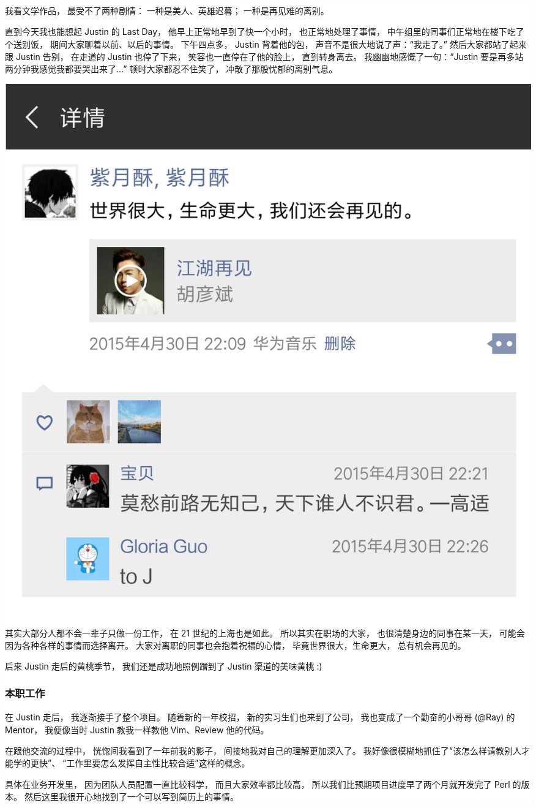 我看文学作品，
最受不了两种剧情：
一种是美人、英雄迟暮；
一种是再见难的离别。

直到今天我也能想起 Justin 的 Last Day，
他早上正常地早到了快一个小时，
也正常地处理了事情，
中午组里的同事们正常地在楼下吃了个送别饭，
期间大家聊着以前、以后的事情。
下午四点多，
Justin 背着他的包，
声音不是很大地说了声：“我走了。”
然后大家都站了起来跟 Justin 告别，
在走道的 Justin 也停了下来，
笑容也一直停在了他的脸上，
直到转身离去。
我幽幽地感慨了一句：“Justin 要是再多站两分钟我感觉我都要哭出来了…”
顿时大家都忍不住笑了，
冲散了那股忧郁的离别气息。

![pic7][pic7]

其实大部分人都不会一辈子只做一份工作，
在 21 世纪的上海也是如此。
所以其实在职场的大家，
也很清楚身边的同事在某一天，
可能会因为各种各样的事情而选择离开。
大家对离职的同事也会抱着祝福的心情，
毕竟世界很大，生命更大，
总有机会再见的。

后来 Justin 走后的黄桃季节，
我们还是成功地照例蹭到了 Justin 渠道的美味黄桃 :)


### 本职工作

在 Justin 走后，
我逐渐接手了整个项目。
随着新的一年校招，
新的实习生们也来到了公司，
我也变成了一个勤奋的小哥哥 (@Ray) 的 Mentor，
我便像当时 Justin 教我一样教他 Vim、Review 他的代码。

在跟他交流的过程中，
恍惚间我看到了一年前我的影子，
间接地我对自己的理解更加深入了。
我好像很模糊地抓住了“该怎么样请教别人才能学的更快”、
“工作里要怎么发挥自主性比较合适”这样的概念。

具体在业务开发里，
因为团队人员配置一直比较科学，
而且大家效率都比较高，
所以我们比预期项目进度早了两个月就开发完了 Perl 的版本。
然后这里我很开心地找到了一个可以写到简历上的事情。


[pic1]: /assets/pics/adult/2014-07-07.png
[pic2]: /assets/pics/adult/2014-07-07-2.png
[pic3]: /assets/pics/adult/2014-07-29.png
[pic4]: /assets/pics/adult/2014-08-27.png
[pic5]: /assets/pics/adult/2015-01-27.png
[pic6]: /assets/pics/adult/2015-07-05.png
[pic7]: /assets/pics/adult/2015-04-30.png
[pic8]: /assets/pics/adult/2015-11-12.png
[pic9]: /assets/pics/adult/2016-03-14.png
[pic10]: /assets/pics/adult/2016-06-26.png
[pic11]: /assets/pics/adult/2016-07-04.png
[pic12]: /assets/pics/adult/2016-07-11.png
[pic13]: /assets/pics/adult/2016-12-13.png
[pic14]: /assets/pics/adult/2016-11-25.png
[pic15]: /assets/pics/adult/2017-03-21.png
[pic16]: /assets/pics/adult/2018-01-01.jpg